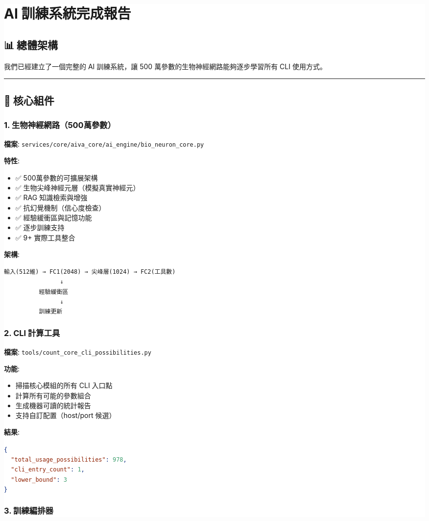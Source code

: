 # AI 訓練系統完成報告

## 📊 總體架構

我們已經建立了一個完整的 AI 訓練系統，讓 500 萬參數的生物神經網路能夠逐步學習所有 CLI 使用方式。

---

## 🎯 核心組件

### 1. 生物神經網路（500萬參數）

**檔案**: `services/core/aiva_core/ai_engine/bio_neuron_core.py`

**特性**:
- ✅ 500萬參數的可擴展架構
- ✅ 生物尖峰神經元層（模擬真實神經元）
- ✅ RAG 知識檢索與增強
- ✅ 抗幻覺機制（信心度檢查）
- ✅ 經驗緩衝區與記憶功能
- ✅ 逐步訓練支持
- ✅ 9+ 實際工具整合

**架構**:
```
輸入(512維) → FC1(2048) → 尖峰層(1024) → FC2(工具數)
                ↓
          經驗緩衝區
                ↓
          訓練更新
```

### 2. CLI 計算工具

**檔案**: `tools/count_core_cli_possibilities.py`

**功能**:
- 掃描核心模組的所有 CLI 入口點
- 計算所有可能的參數組合
- 生成機器可讀的統計報告
- 支持自訂配置（host/port 候選）

**結果**:
```json
{
  "total_usage_possibilities": 978,
  "cli_entry_count": 1,
  "lower_bound": 3
}
```

### 3. 訓練編排器
